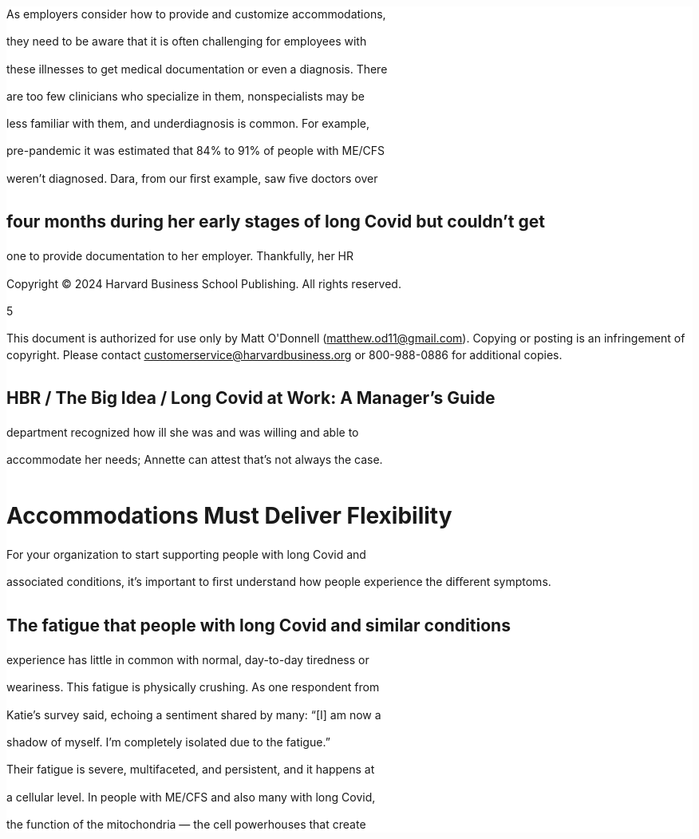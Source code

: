 As employers consider how to provide and customize accommodations,

they need to be aware that it is often challenging for employees with

these illnesses to get medical documentation or even a diagnosis. There

are too few clinicians who specialize in them, nonspecialists may be

less familiar with them, and underdiagnosis is common. For example,

pre-pandemic it was estimated that 84% to 91% of people with ME/CFS

weren’t diagnosed. Dara, from our ﬁrst example, saw ﬁve doctors over

## four months during her early stages of long Covid but couldn’t get

one to provide documentation to her employer. Thankfully, her HR

Copyright © 2024 Harvard Business School Publishing. All rights reserved.

5

This document is authorized for use only by Matt O'Donnell (matthew.od11@gmail.com). Copying or posting is an infringement of copyright. Please contact customerservice@harvardbusiness.org or 800-988-0886 for additional copies.

## HBR / The Big Idea / Long Covid at Work: A Manager’s Guide

department recognized how ill she was and was willing and able to

accommodate her needs; Annette can attest that’s not always the case.

# Accommodations Must Deliver Flexibility

For your organization to start supporting people with long Covid and

associated conditions, it’s important to ﬁrst understand how people experience the diﬀerent symptoms.

## The fatigue that people with long Covid and similar conditions

experience has little in common with normal, day-to-day tiredness or

weariness. This fatigue is physically crushing. As one respondent from

Katie’s survey said, echoing a sentiment shared by many: “[I] am now a

shadow of myself. I’m completely isolated due to the fatigue.”

Their fatigue is severe, multifaceted, and persistent, and it happens at

a cellular level. In people with ME/CFS and also many with long Covid,

the function of the mitochondria — the cell powerhouses that create
